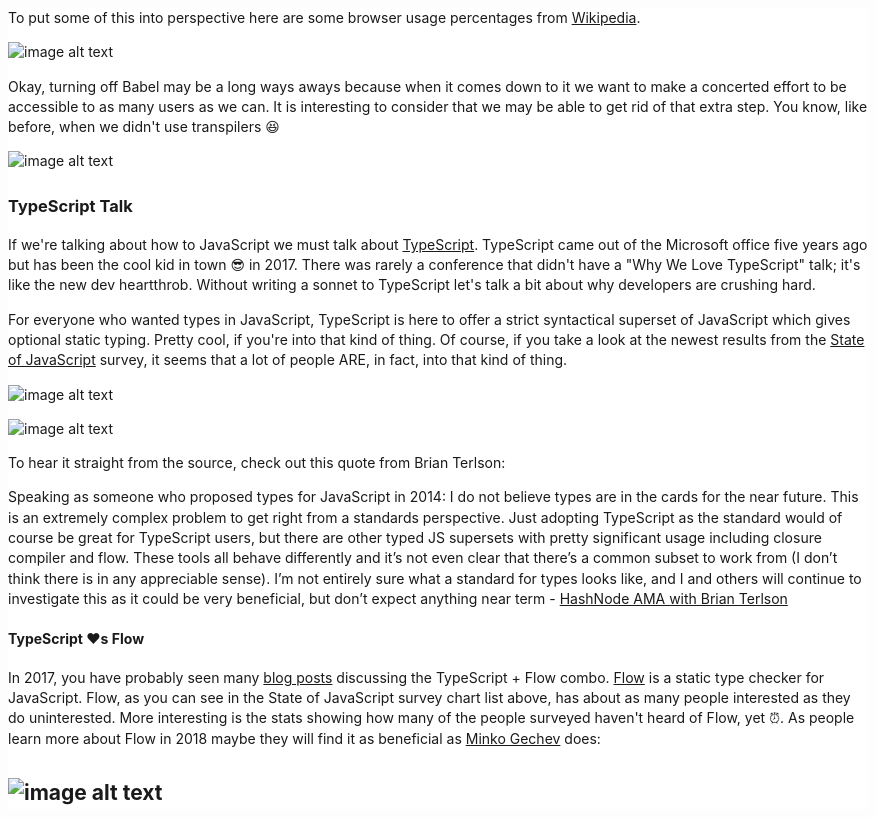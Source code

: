 To put some of this into perspective here are some browser usage percentages from [Wikipedia](https://en.wikipedia.org/wiki/Usage_share_of_web_browsers).

![image alt text](image_11.png)

Okay, turning off Babel may be a long ways aways because when it comes down to it we want to make a concerted effort to be accessible to as many users as we can. It is interesting to consider that we may be able to get rid of that extra step. You know, like before, when we didn't use transpilers 😆

![image alt text](image_12.gif)

### **TypeScript Talk**

If we're talking about how to JavaScript we must talk about [TypeScript](https://www.typescriptlang.org/). TypeScript came out of the Microsoft office five years ago but has been the cool kid in town 😎 in 2017. There was rarely a conference that didn't have a "Why We Love TypeScript" talk; it's like the new dev heartthrob. Without writing a sonnet to TypeScript let's talk a bit about why developers are crushing hard.

For everyone who wanted types in JavaScript, TypeScript is here to offer a strict syntactical superset of JavaScript which gives optional static typing. Pretty cool, if you're into that kind of thing. Of course, if you take a look at the newest results from the [State of JavaScript](https://stateofjs.com/2017/introduction/) survey, it seems that a lot of people ARE, in fact, into that kind of thing.

![image alt text](image_13.png)

![image alt text](image_14.gif)

To hear it straight from the source, check out this quote from Brian Terlson:

Speaking as someone who proposed types for JavaScript in 2014: I do not believe types are in the cards for the near future. This is an extremely complex problem to get right from a standards perspective. Just adopting TypeScript as the standard would of course be great for TypeScript users, but there are other typed JS supersets with pretty significant usage including closure compiler and flow. These tools all behave differently and it’s not even clear that there’s a common subset to work from (I don’t think there is in any appreciable sense). I’m not entirely sure what a standard for types looks like, and I and others will continue to investigate this as it could be very beneficial, but don’t expect anything near term - [HashNode AMA with Brian Terlson](https://hashnode.com/ama/with-brian-terlson-cj6vu9vjv01nmo1wu8vmtt1x9#cj6vuspfq01oso1wuhjo5zvd6)

#### **TypeScript ❤s Flow**

In 2017, you have probably seen many [blog posts](http://thejameskyle.com/adopting-flow-and-typescript.html) discussing the TypeScript + Flow combo. [Flow](https://flow.org/) is a static type checker for JavaScript. Flow, as you can see in the State of JavaScript survey chart list above, has about as many people interested as they do uninterested. More interesting is the stats showing how many of the people surveyed haven't heard of Flow, yet ⏰. As people learn more about Flow in 2018 maybe they will find it as beneficial as [Minko Gechev](https://twitter.com/mgechev/status/940131449025347589) does:

## ![image alt text](image_15.png)

